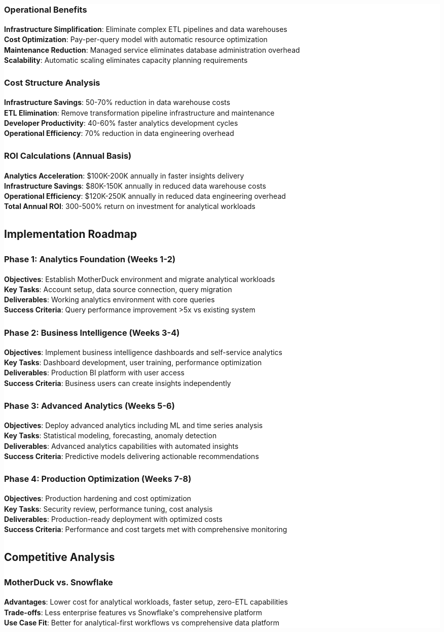 ### Operational Benefits
**Infrastructure Simplification**: Eliminate complex ETL pipelines and data warehouses  
**Cost Optimization**: Pay-per-query model with automatic resource optimization  
**Maintenance Reduction**: Managed service eliminates database administration overhead  
**Scalability**: Automatic scaling eliminates capacity planning requirements  

### Cost Structure Analysis
**Infrastructure Savings**: 50-70% reduction in data warehouse costs  
**ETL Elimination**: Remove transformation pipeline infrastructure and maintenance  
**Developer Productivity**: 40-60% faster analytics development cycles  
**Operational Efficiency**: 70% reduction in data engineering overhead  

### ROI Calculations (Annual Basis)
**Analytics Acceleration**: $100K-200K annually in faster insights delivery  
**Infrastructure Savings**: $80K-150K annually in reduced data warehouse costs  
**Operational Efficiency**: $120K-250K annually in reduced data engineering overhead  
**Total Annual ROI**: 300-500% return on investment for analytical workloads  

## Implementation Roadmap

### Phase 1: Analytics Foundation (Weeks 1-2)
**Objectives**: Establish MotherDuck environment and migrate analytical workloads  
**Key Tasks**: Account setup, data source connection, query migration  
**Deliverables**: Working analytics environment with core queries  
**Success Criteria**: Query performance improvement >5x vs existing system  

### Phase 2: Business Intelligence (Weeks 3-4)
**Objectives**: Implement business intelligence dashboards and self-service analytics  
**Key Tasks**: Dashboard development, user training, performance optimization  
**Deliverables**: Production BI platform with user access  
**Success Criteria**: Business users can create insights independently  

### Phase 3: Advanced Analytics (Weeks 5-6)
**Objectives**: Deploy advanced analytics including ML and time series analysis  
**Key Tasks**: Statistical modeling, forecasting, anomaly detection  
**Deliverables**: Advanced analytics capabilities with automated insights  
**Success Criteria**: Predictive models delivering actionable recommendations  

### Phase 4: Production Optimization (Weeks 7-8)
**Objectives**: Production hardening and cost optimization  
**Key Tasks**: Security review, performance tuning, cost analysis  
**Deliverables**: Production-ready deployment with optimized costs  
**Success Criteria**: Performance and cost targets met with comprehensive monitoring  

## Competitive Analysis

### MotherDuck vs. Snowflake
**Advantages**: Lower cost for analytical workloads, faster setup, zero-ETL capabilities  
**Trade-offs**: Less enterprise features vs Snowflake's comprehensive platform  
**Use Case Fit**: Better for analytical-first workflows vs comprehensive data platform  
